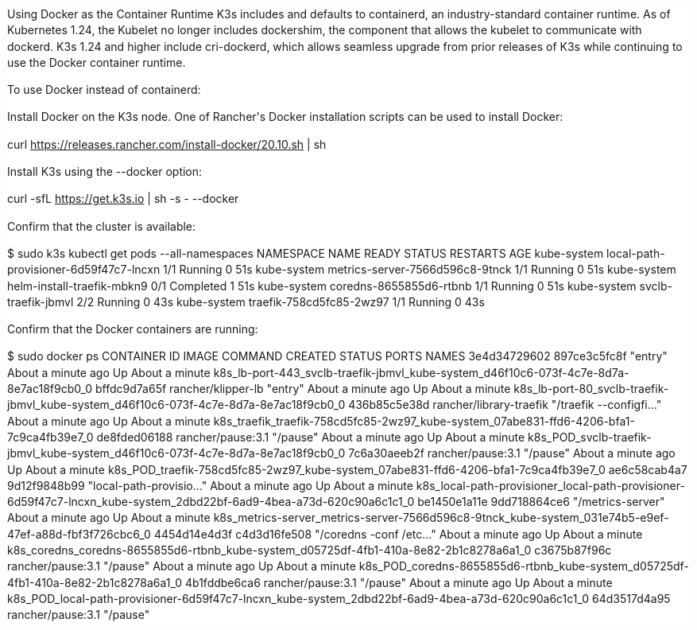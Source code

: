 Using Docker as the Container Runtime
K3s includes and defaults to containerd, an industry-standard container runtime. As of Kubernetes 1.24, the Kubelet no longer includes dockershim, the component that allows the kubelet to communicate with dockerd. K3s 1.24 and higher include cri-dockerd, which allows seamless upgrade from prior releases of K3s while continuing to use the Docker container runtime.

To use Docker instead of containerd:

Install Docker on the K3s node. One of Rancher's Docker installation scripts can be used to install Docker:

curl https://releases.rancher.com/install-docker/20.10.sh | sh

Install K3s using the --docker option:

curl -sfL https://get.k3s.io | sh -s - --docker

Confirm that the cluster is available:

$ sudo k3s kubectl get pods --all-namespaces
NAMESPACE     NAME                                     READY   STATUS      RESTARTS   AGE
kube-system   local-path-provisioner-6d59f47c7-lncxn   1/1     Running     0          51s
kube-system   metrics-server-7566d596c8-9tnck          1/1     Running     0          51s
kube-system   helm-install-traefik-mbkn9               0/1     Completed   1          51s
kube-system   coredns-8655855d6-rtbnb                  1/1     Running     0          51s
kube-system   svclb-traefik-jbmvl                      2/2     Running     0          43s
kube-system   traefik-758cd5fc85-2wz97                 1/1     Running     0          43s

Confirm that the Docker containers are running:

$ sudo docker ps
CONTAINER ID        IMAGE                     COMMAND                  CREATED              STATUS              PORTS               NAMES
3e4d34729602        897ce3c5fc8f              "entry"                  About a minute ago   Up About a minute                       k8s_lb-port-443_svclb-traefik-jbmvl_kube-system_d46f10c6-073f-4c7e-8d7a-8e7ac18f9cb0_0
bffdc9d7a65f        rancher/klipper-lb        "entry"                  About a minute ago   Up About a minute                       k8s_lb-port-80_svclb-traefik-jbmvl_kube-system_d46f10c6-073f-4c7e-8d7a-8e7ac18f9cb0_0
436b85c5e38d        rancher/library-traefik   "/traefik --configfi…"   About a minute ago   Up About a minute                       k8s_traefik_traefik-758cd5fc85-2wz97_kube-system_07abe831-ffd6-4206-bfa1-7c9ca4fb39e7_0
de8fded06188        rancher/pause:3.1         "/pause"                 About a minute ago   Up About a minute                       k8s_POD_svclb-traefik-jbmvl_kube-system_d46f10c6-073f-4c7e-8d7a-8e7ac18f9cb0_0
7c6a30aeeb2f        rancher/pause:3.1         "/pause"                 About a minute ago   Up About a minute                       k8s_POD_traefik-758cd5fc85-2wz97_kube-system_07abe831-ffd6-4206-bfa1-7c9ca4fb39e7_0
ae6c58cab4a7        9d12f9848b99              "local-path-provisio…"   About a minute ago   Up About a minute                       k8s_local-path-provisioner_local-path-provisioner-6d59f47c7-lncxn_kube-system_2dbd22bf-6ad9-4bea-a73d-620c90a6c1c1_0
be1450e1a11e        9dd718864ce6              "/metrics-server"        About a minute ago   Up About a minute                       k8s_metrics-server_metrics-server-7566d596c8-9tnck_kube-system_031e74b5-e9ef-47ef-a88d-fbf3f726cbc6_0
4454d14e4d3f        c4d3d16fe508              "/coredns -conf /etc…"   About a minute ago   Up About a minute                       k8s_coredns_coredns-8655855d6-rtbnb_kube-system_d05725df-4fb1-410a-8e82-2b1c8278a6a1_0
c3675b87f96c        rancher/pause:3.1         "/pause"                 About a minute ago   Up About a minute                       k8s_POD_coredns-8655855d6-rtbnb_kube-system_d05725df-4fb1-410a-8e82-2b1c8278a6a1_0
4b1fddbe6ca6        rancher/pause:3.1         "/pause"                 About a minute ago   Up About a minute                       k8s_POD_local-path-provisioner-6d59f47c7-lncxn_kube-system_2dbd22bf-6ad9-4bea-a73d-620c90a6c1c1_0
64d3517d4a95        rancher/pause:3.1         "/pause"
